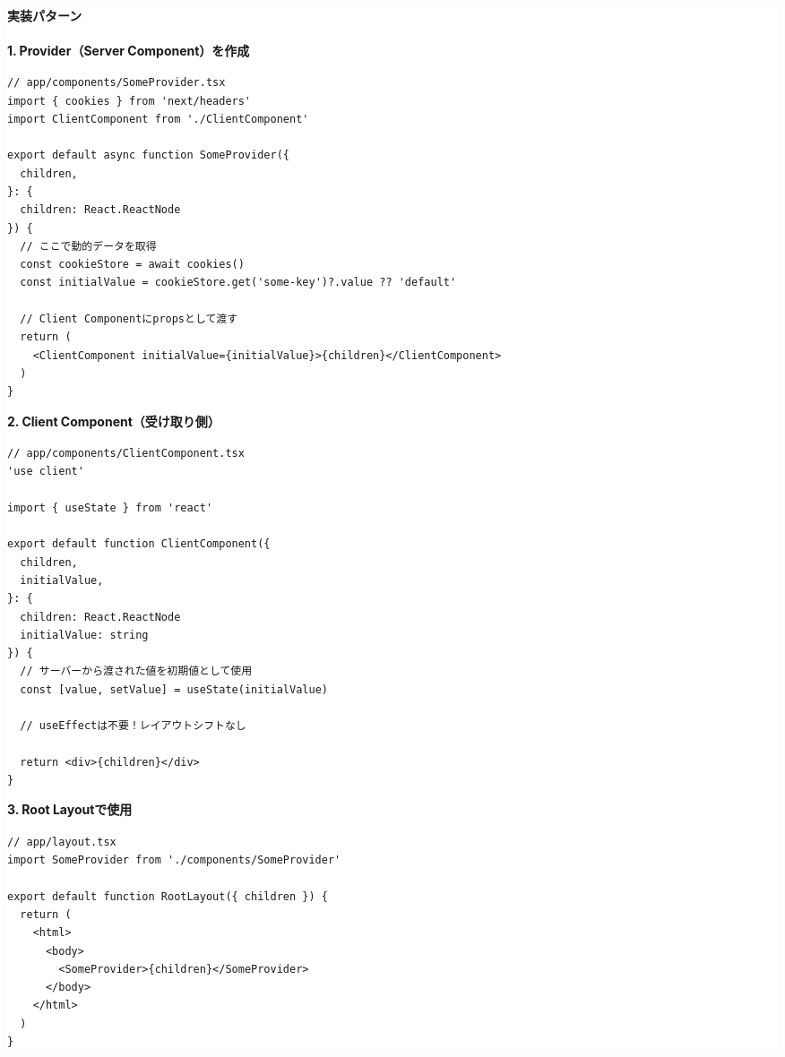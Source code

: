 #### 実装パターン

**1. Provider（Server Component）を作成**

```tsx
// app/components/SomeProvider.tsx
import { cookies } from 'next/headers'
import ClientComponent from './ClientComponent'

export default async function SomeProvider({
  children,
}: {
  children: React.ReactNode
}) {
  // ここで動的データを取得
  const cookieStore = await cookies()
  const initialValue = cookieStore.get('some-key')?.value ?? 'default'

  // Client Componentにpropsとして渡す
  return (
    <ClientComponent initialValue={initialValue}>{children}</ClientComponent>
  )
}
```

**2. Client Component（受け取り側）**

```tsx
// app/components/ClientComponent.tsx
'use client'

import { useState } from 'react'

export default function ClientComponent({
  children,
  initialValue,
}: {
  children: React.ReactNode
  initialValue: string
}) {
  // サーバーから渡された値を初期値として使用
  const [value, setValue] = useState(initialValue)

  // useEffectは不要！レイアウトシフトなし

  return <div>{children}</div>
}
```

**3. Root Layoutで使用**

```tsx
// app/layout.tsx
import SomeProvider from './components/SomeProvider'

export default function RootLayout({ children }) {
  return (
    <html>
      <body>
        <SomeProvider>{children}</SomeProvider>
      </body>
    </html>
  )
}
```
